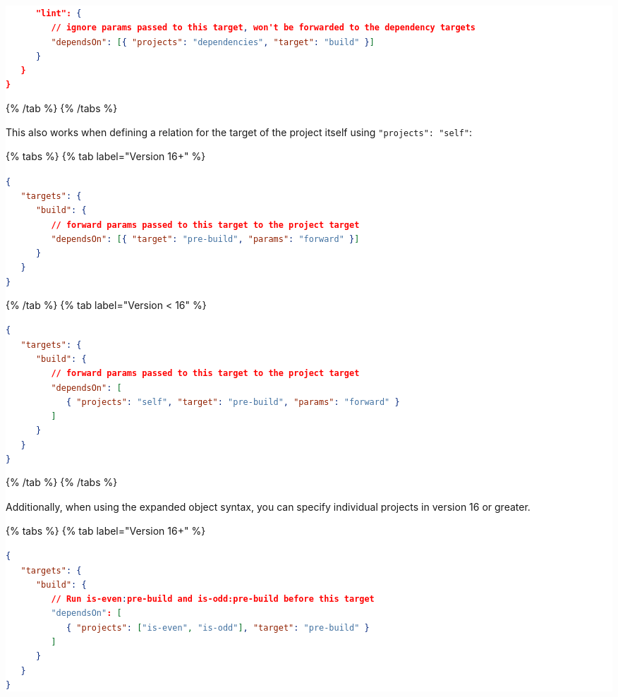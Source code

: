 ```json
      "lint": {
         // ignore params passed to this target, won't be forwarded to the dependency targets
         "dependsOn": [{ "projects": "dependencies", "target": "build" }]
      }
   }
}
```

{% /tab %}
{% /tabs %}

This also works when defining a relation for the target of the project itself using `"projects": "self"`:

{% tabs %}
{% tab label="Version 16+" %}

```json
{
   "targets": {
      "build": {
         // forward params passed to this target to the project target
         "dependsOn": [{ "target": "pre-build", "params": "forward" }]
      }
   }
}
```

{% /tab %}
{% tab label="Version < 16" %}

```json
{
   "targets": {
      "build": {
         // forward params passed to this target to the project target
         "dependsOn": [
            { "projects": "self", "target": "pre-build", "params": "forward" }
         ]
      }
   }
}
```

{% /tab %}
{% /tabs %}

Additionally, when using the expanded object syntax, you can specify individual projects in version 16 or greater.

{% tabs %}
{% tab label="Version 16+" %}

```json
{
   "targets": {
      "build": {
         // Run is-even:pre-build and is-odd:pre-build before this target
         "dependsOn": [
            { "projects": ["is-even", "is-odd"], "target": "pre-build" }
         ]
      }
   }
}
```

